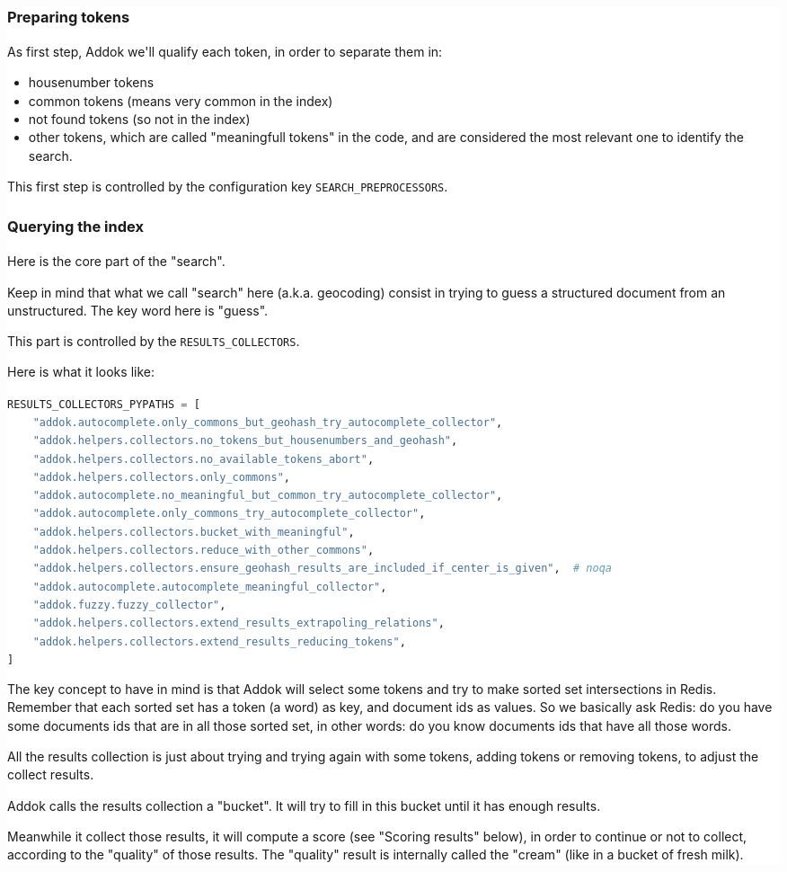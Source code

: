 ### Preparing tokens

As first step, Addok we'll qualify each token, in order to separate them in:
- housenumber tokens
- common tokens (means very common in the index)
- not found tokens (so not in the index)
- other tokens, which are called "meaningfull tokens" in the code, and are
  considered the most relevant one to identify the search.

This first step is controlled by the configuration key `SEARCH_PREPROCESSORS`.


### Querying the index

Here is the core part of the "search".

Keep in mind that what we call "search" here (a.k.a. geocoding) consist in trying
to guess a structured document from an unstructured. The key word here is "guess".

This part is controlled by the `RESULTS_COLLECTORS`.

Here is what it looks like:

```python
RESULTS_COLLECTORS_PYPATHS = [
    "addok.autocomplete.only_commons_but_geohash_try_autocomplete_collector",
    "addok.helpers.collectors.no_tokens_but_housenumbers_and_geohash",
    "addok.helpers.collectors.no_available_tokens_abort",
    "addok.helpers.collectors.only_commons",
    "addok.autocomplete.no_meaningful_but_common_try_autocomplete_collector",
    "addok.autocomplete.only_commons_try_autocomplete_collector",
    "addok.helpers.collectors.bucket_with_meaningful",
    "addok.helpers.collectors.reduce_with_other_commons",
    "addok.helpers.collectors.ensure_geohash_results_are_included_if_center_is_given",  # noqa
    "addok.autocomplete.autocomplete_meaningful_collector",
    "addok.fuzzy.fuzzy_collector",
    "addok.helpers.collectors.extend_results_extrapoling_relations",
    "addok.helpers.collectors.extend_results_reducing_tokens",
]
```

The key concept to have in mind is that Addok will select some tokens and try to
make sorted set intersections in Redis. Remember that each sorted set has a token
(a word) as key, and document ids as values. So we basically ask Redis: do you
have some documents ids that are in all those sorted set, in other words: do you
know documents ids that have all those words.

All the results collection is just about trying and trying again with some
tokens, adding tokens or removing tokens, to adjust the collect results.

Addok calls the results collection a "bucket". It will try to fill in this bucket
until it has enough results.

Meanwhile it collect those results, it will compute a score (see "Scoring results"
below), in order to continue or not to collect, according to the "quality" of those
results. The "quality" result is internally called the "cream" (like in a bucket
of fresh milk).

